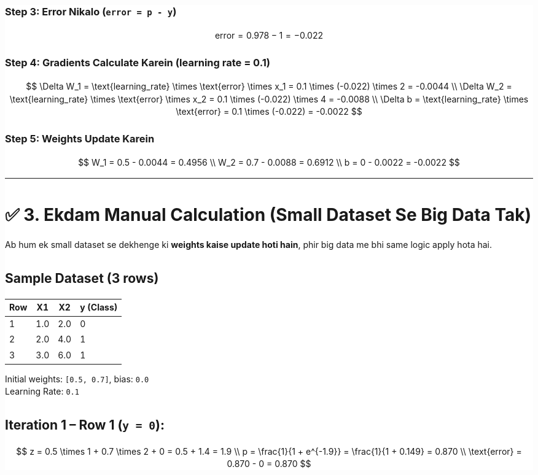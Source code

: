 ### Step 3: Error Nikalo (`error = p - y`)
$$
\text{error} = 0.978 - 1 = -0.022
$$

### Step 4: Gradients Calculate Karein (learning rate = 0.1)

$$
\Delta W_1 = \text{learning_rate} \times \text{error} \times x_1 = 0.1 \times (-0.022) \times 2 = -0.0044 \\
\Delta W_2 = \text{learning_rate} \times \text{error} \times x_2 = 0.1 \times (-0.022) \times 4 = -0.0088 \\
\Delta b = \text{learning_rate} \times \text{error} = 0.1 \times (-0.022) = -0.0022
$$

### Step 5: Weights Update Karein

$$
W_1 = 0.5 - 0.0044 = 0.4956 \\
W_2 = 0.7 - 0.0088 = 0.6912 \\
b = 0 - 0.0022 = -0.0022
$$

---

# ✅ 3. Ekdam Manual Calculation (Small Dataset Se Big Data Tak)

Ab hum ek small dataset se dekhenge ki **weights kaise update hoti hain**, phir big data me bhi same logic apply hota hai.

## Sample Dataset (3 rows)

| Row | X1 | X2 | y (Class) |
|-----|----|----|-----------|
| 1   | 1.0| 2.0| 0         |
| 2   | 2.0| 4.0| 1         |
| 3   | 3.0| 6.0| 1         |

Initial weights: `[0.5, 0.7]`, bias: `0.0`  
Learning Rate: `0.1`

## Iteration 1 – Row 1 (`y = 0`):

$$
z = 0.5 \times 1 + 0.7 \times 2 + 0 = 0.5 + 1.4 = 1.9 \\
p = \frac{1}{1 + e^{-1.9}} = \frac{1}{1 + 0.149} = 0.870 \\
\text{error} = 0.870 - 0 = 0.870
$$
